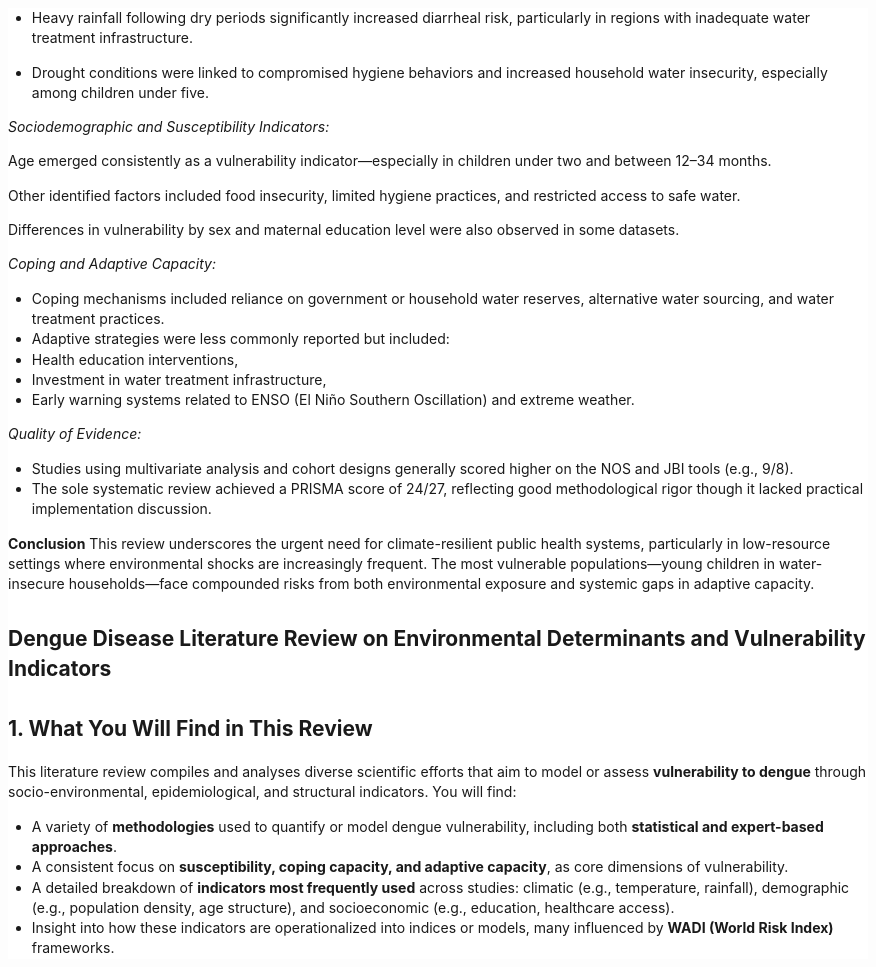 - Heavy rainfall following dry periods significantly increased diarrheal risk, particularly in regions with inadequate water treatment infrastructure.

- Drought conditions were linked to compromised hygiene behaviors and increased household water insecurity, especially among children under five.

*Sociodemographic and Susceptibility Indicators:*

Age emerged consistently as a vulnerability indicator—especially in children under two and between 12–34 months.

Other identified factors included food insecurity, limited hygiene practices, and restricted access to safe water.

Differences in vulnerability by sex and maternal education level were also observed in some datasets.

*Coping and Adaptive Capacity:*

- Coping mechanisms included reliance on government or household water reserves, alternative water sourcing, and water treatment practices.
- Adaptive strategies were less commonly reported but included:
-   Health education interventions,
-   Investment in water treatment infrastructure,
-   Early warning systems related to ENSO (El Niño Southern Oscillation) and extreme weather.

*Quality of Evidence:*

- Studies using multivariate analysis and cohort designs generally scored higher on the NOS and JBI tools (e.g., 9/8).
- The sole systematic review achieved a PRISMA score of 24/27, reflecting good methodological rigor though it lacked practical implementation discussion.

**Conclusion**
This review underscores the urgent need for climate-resilient public health systems, particularly in low-resource settings where environmental shocks are increasingly frequent. The most vulnerable populations—young children in water-insecure households—face compounded risks from both environmental exposure and systemic gaps in adaptive capacity.

## Dengue Disease Literature Review on Environmental Determinants and Vulnerability Indicators

## 1. What You Will Find in This Review

This literature review compiles and analyses diverse scientific efforts that aim to model or assess **vulnerability to dengue** through socio-environmental, epidemiological, and structural indicators. You will find:

- A variety of **methodologies** used to quantify or model dengue vulnerability, including both **statistical and expert-based approaches**.
- A consistent focus on **susceptibility, coping capacity, and adaptive capacity**, as core dimensions of vulnerability.
- A detailed breakdown of **indicators most frequently used** across studies: climatic (e.g., temperature, rainfall), demographic (e.g., population density, age structure), and socioeconomic (e.g., education, healthcare access).
- Insight into how these indicators are operationalized into indices or models, many influenced by **WADI (World Risk Index)** frameworks.
